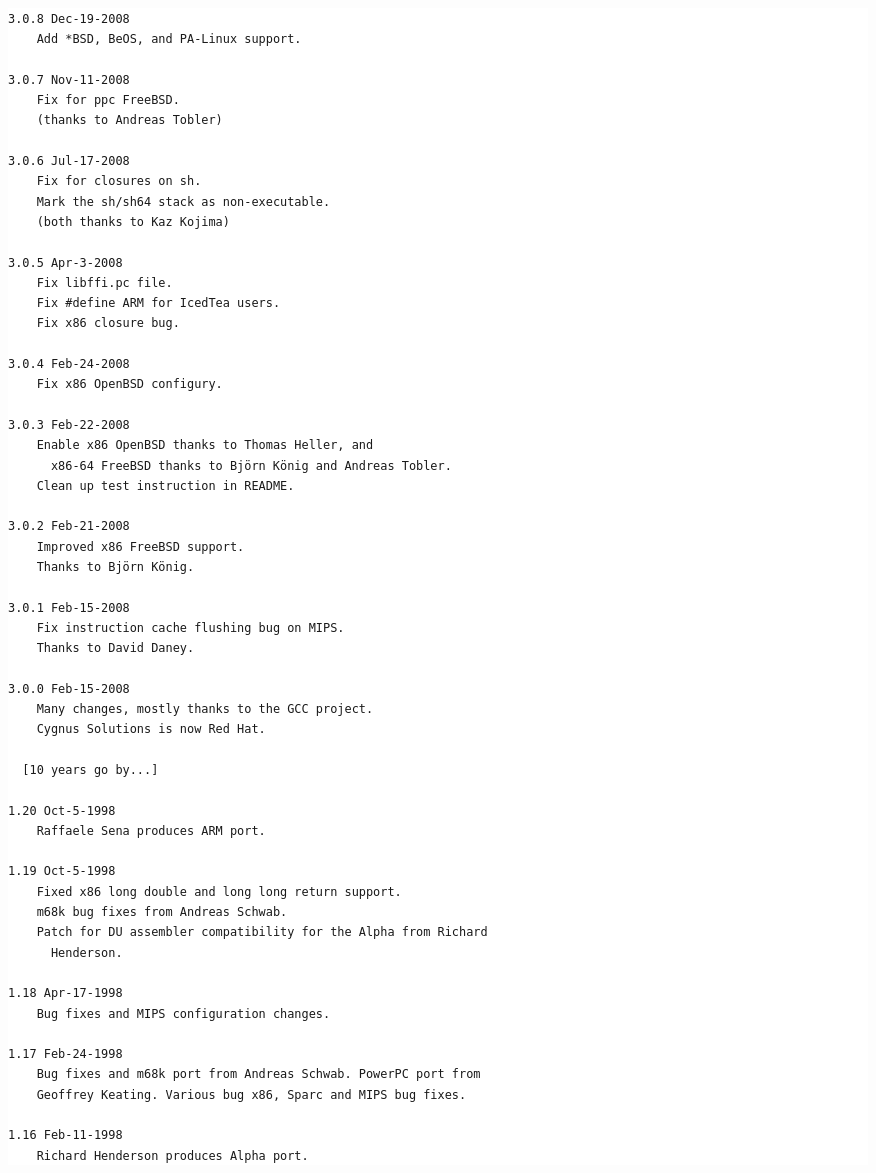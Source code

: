     3.0.8 Dec-19-2008
        Add *BSD, BeOS, and PA-Linux support.

    3.0.7 Nov-11-2008
        Fix for ppc FreeBSD.
        (thanks to Andreas Tobler)

    3.0.6 Jul-17-2008
        Fix for closures on sh.
        Mark the sh/sh64 stack as non-executable.
        (both thanks to Kaz Kojima)

    3.0.5 Apr-3-2008
        Fix libffi.pc file.
        Fix #define ARM for IcedTea users.
        Fix x86 closure bug.

    3.0.4 Feb-24-2008
        Fix x86 OpenBSD configury.

    3.0.3 Feb-22-2008
        Enable x86 OpenBSD thanks to Thomas Heller, and
          x86-64 FreeBSD thanks to Björn König and Andreas Tobler.
        Clean up test instruction in README.

    3.0.2 Feb-21-2008
        Improved x86 FreeBSD support.
        Thanks to Björn König.

    3.0.1 Feb-15-2008
        Fix instruction cache flushing bug on MIPS.
        Thanks to David Daney.

    3.0.0 Feb-15-2008
        Many changes, mostly thanks to the GCC project.
        Cygnus Solutions is now Red Hat.

      [10 years go by...]

    1.20 Oct-5-1998
        Raffaele Sena produces ARM port.

    1.19 Oct-5-1998
        Fixed x86 long double and long long return support.
        m68k bug fixes from Andreas Schwab.
        Patch for DU assembler compatibility for the Alpha from Richard
          Henderson.

    1.18 Apr-17-1998
        Bug fixes and MIPS configuration changes.

    1.17 Feb-24-1998
        Bug fixes and m68k port from Andreas Schwab. PowerPC port from
        Geoffrey Keating. Various bug x86, Sparc and MIPS bug fixes.

    1.16 Feb-11-1998
        Richard Henderson produces Alpha port.
